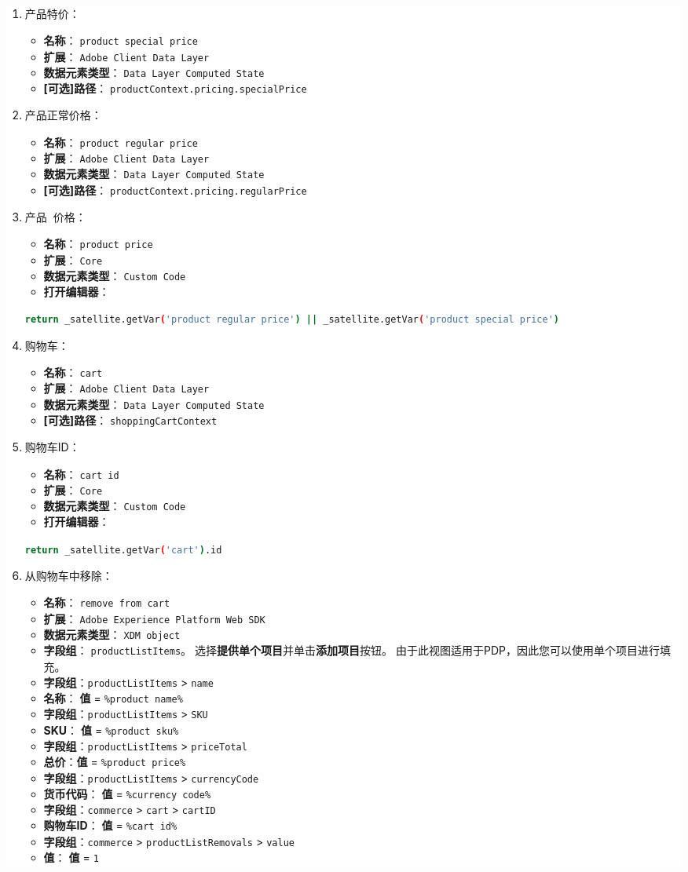 1. 产品特价：

   - **名称**： `product special price`
   - **扩展**： `Adobe Client Data Layer`
   - **数据元素类型**： `Data Layer Computed State`
   - **[可选]路径**： `productContext.pricing.specialPrice`

1. 产品正常价格：

   - **名称**： `product regular price`
   - **扩展**： `Adobe Client Data Layer`
   - **数据元素类型**： `Data Layer Computed State`
   - **[可选]路径**： `productContext.pricing.regularPrice`

1. 产品  价格：

   - **名称**： `product price`
   - **扩展**： `Core`
   - **数据元素类型**： `Custom Code`
   - **打开编辑器**：

   ```bash
   return _satellite.getVar('product regular price') || _satellite.getVar('product special price') 
   ```

1. 购物车：

   - **名称**： `cart`
   - **扩展**： `Adobe Client Data Layer`
   - **数据元素类型**： `Data Layer Computed State`
   - **[可选]路径**： `shoppingCartContext`

1. 购物车ID：

   - **名称**： `cart id`
   - **扩展**： `Core`
   - **数据元素类型**： `Custom Code`
   - **打开编辑器**：

   ```bash
   return _satellite.getVar('cart').id
   ```

1. 从购物车中移除：

   - **名称**： `remove from cart`
   - **扩展**： `Adobe Experience Platform Web SDK`
   - **数据元素类型**： `XDM object`
   - **字段组**： `productListItems`。 选择&#x200B;**提供单个项目**&#x200B;并单击&#x200B;**添加项目**&#x200B;按钮。 由于此视图适用于PDP，因此您可以使用单个项目进行填充。
   - **字段组**：`productListItems` > `name`
   - **名称**： **值** = `%product name%`
   - **字段组**：`productListItems` > `SKU`
   - **SKU**： **值** = `%product sku%`
   - **字段组**：`productListItems` > `priceTotal`
   - **总价**：**值** = `%product price%`
   - **字段组**：`productListItems` > `currencyCode`
   - **货币代码**： **值** = `%currency code%`
   - **字段组**：`commerce` > `cart` > `cartID`
   - **购物车ID**： **值** = `%cart id%`
   - **字段组**：`commerce` > `productListRemovals` > `value`
   - **值**： **值** = `1`
